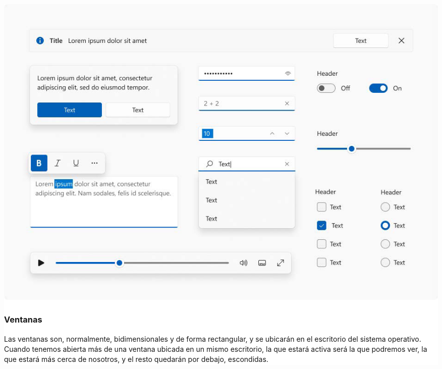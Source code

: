 ![](media/ea3d09fe015db39a8a6020e71373a9e3.png)

### Ventanas

Las ventanas son, normalmente, bidimensionales y de forma rectangular, y se ubicarán en el escritorio del sistema operativo. Cuando tenemos abierta más de una ventana ubicada en un mismo escritorio, la que estará activa será la que podremos ver, la que estará más cerca de nosotros, y el resto quedarán por debajo, escondidas.
